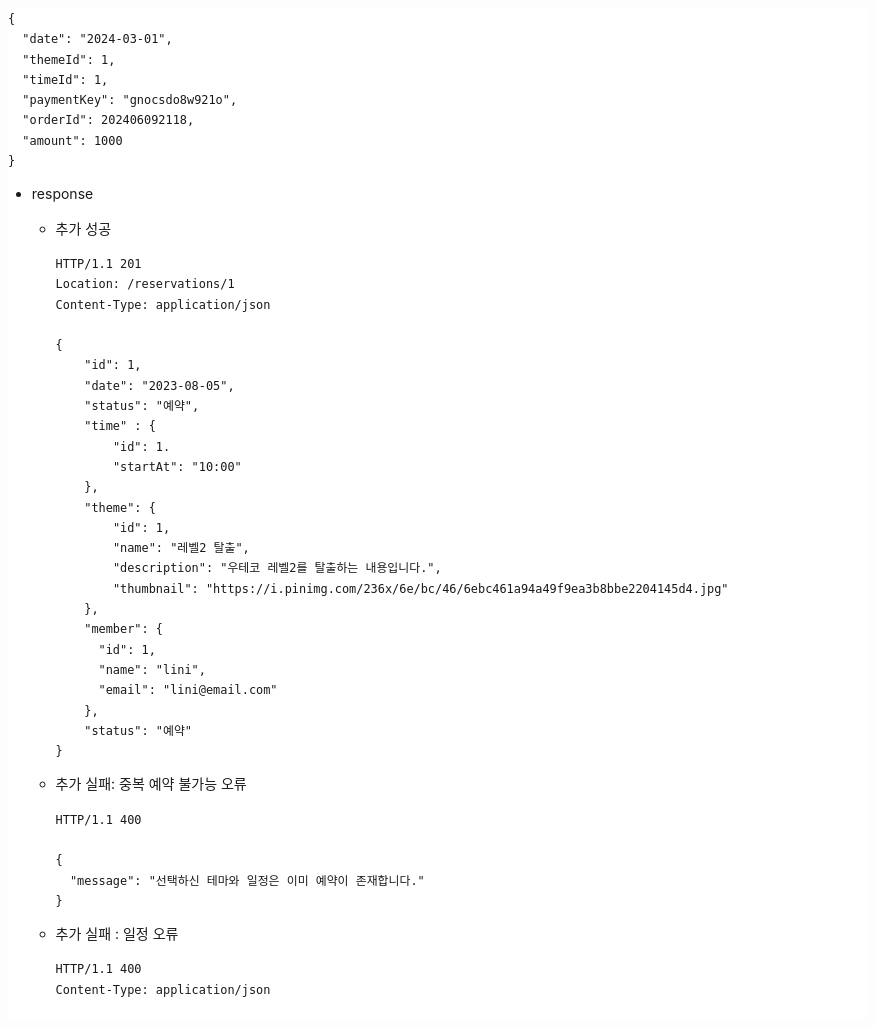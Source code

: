   ```
  {
    "date": "2024-03-01",
    "themeId": 1,
    "timeId": 1,
    "paymentKey": "gnocsdo8w921o",
    "orderId": 202406092118,
    "amount": 1000
  }
  ```
- response
  - 추가 성공
    ```
    HTTP/1.1 201 
    Location: /reservations/1
    Content-Type: application/json
  
    {
        "id": 1,
        "date": "2023-08-05",
        "status": "예약",
        "time" : {
            "id": 1.
            "startAt": "10:00"
        },
        "theme": {
            "id": 1,
            "name": "레벨2 탈출",
            "description": "우테코 레벨2를 탈출하는 내용입니다.",
            "thumbnail": "https://i.pinimg.com/236x/6e/bc/46/6ebc461a94a49f9ea3b8bbe2204145d4.jpg"
        },
        "member": {
          "id": 1,
          "name": "lini",
          "email": "lini@email.com"
        },
        "status": "예약"
    }
    ```
  - 추가 실패: 중복 예약 불가능 오류
    ```
    HTTP/1.1 400
  
    {
      "message": "선택하신 테마와 일정은 이미 예약이 존재합니다."
    }
    ```

  - 추가 실패 : 일정 오류
    ```
    HTTP/1.1 400 
    Content-Type: application/json
  